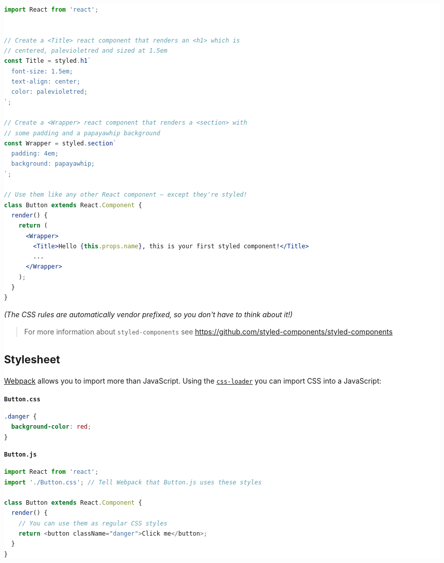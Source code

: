 ```jsx
import React from 'react';


// Create a <Title> react component that renders an <h1> which is
// centered, palevioletred and sized at 1.5em
const Title = styled.h1`
  font-size: 1.5em;
  text-align: center;
  color: palevioletred;
`;

// Create a <Wrapper> react component that renders a <section> with
// some padding and a papayawhip background
const Wrapper = styled.section`
  padding: 4em;
  background: papayawhip;
`;

// Use them like any other React component – except they're styled!
class Button extends React.Component {
  render() {
    return (
      <Wrapper>
        <Title>Hello {this.props.name}, this is your first styled component!</Title>
        ...
      </Wrapper>
    );
  }
}

```

*(The CSS rules are automatically vendor prefixed, so you don't have to think about it!)*

> For more information about `styled-components` see https://github.com/styled-components/styled-components

## Stylesheet

[Webpack](https://webpack.js.org/) allows you to import more than JavaScript.
Using the [`css-loader`](https://webpack.js.org/loaders/css-loader/) you can import CSS
into a JavaScript:

**`Button.css`**
```css
.danger {
  background-color: red;
}
```

**`Button.js`**
```js
import React from 'react';
import './Button.css'; // Tell Webpack that Button.js uses these styles

class Button extends React.Component {
  render() {
    // You can use them as regular CSS styles
    return <button className="danger">Click me</button>;
  }
}
```
